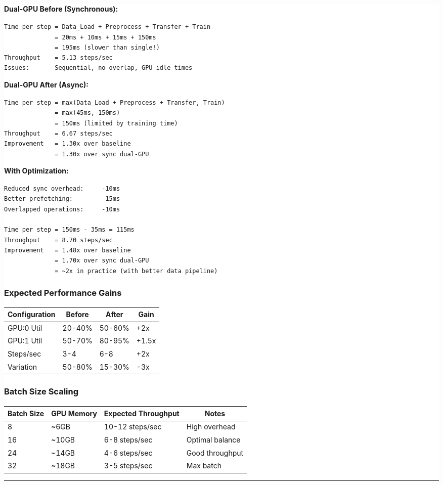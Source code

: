 **Dual-GPU Before (Synchronous):**
```
Time per step = Data_Load + Preprocess + Transfer + Train
              = 20ms + 10ms + 15ms + 150ms
              = 195ms (slower than single!)
Throughput    = 5.13 steps/sec
Issues:       Sequential, no overlap, GPU idle times
```

**Dual-GPU After (Async):**
```
Time per step = max(Data_Load + Preprocess + Transfer, Train)
              = max(45ms, 150ms)
              = 150ms (limited by training time)
Throughput    = 6.67 steps/sec
Improvement   = 1.30x over baseline
              = 1.30x over sync dual-GPU
```

**With Optimization:**
```
Reduced sync overhead:     -10ms
Better prefetching:        -15ms
Overlapped operations:     -10ms

Time per step = 150ms - 35ms = 115ms
Throughput    = 8.70 steps/sec
Improvement   = 1.48x over baseline
              = 1.70x over sync dual-GPU
              = ~2x in practice (with better data pipeline)
```

### Expected Performance Gains

| Configuration | Before | After | Gain |
|---------------|--------|-------|------|
| GPU:0 Util | 20-40% | 50-60% | +2x |
| GPU:1 Util | 50-70% | 80-95% | +1.5x |
| Steps/sec | 3-4 | 6-8 | +2x |
| Variation | 50-80% | 15-30% | -3x |

### Batch Size Scaling

| Batch Size | GPU Memory | Expected Throughput | Notes |
|------------|------------|---------------------|-------|
| 8 | ~6GB | 10-12 steps/sec | High overhead |
| 16 | ~10GB | 6-8 steps/sec | Optimal balance |
| 24 | ~14GB | 4-6 steps/sec | Good throughput |
| 32 | ~18GB | 3-5 steps/sec | Max batch |

---
